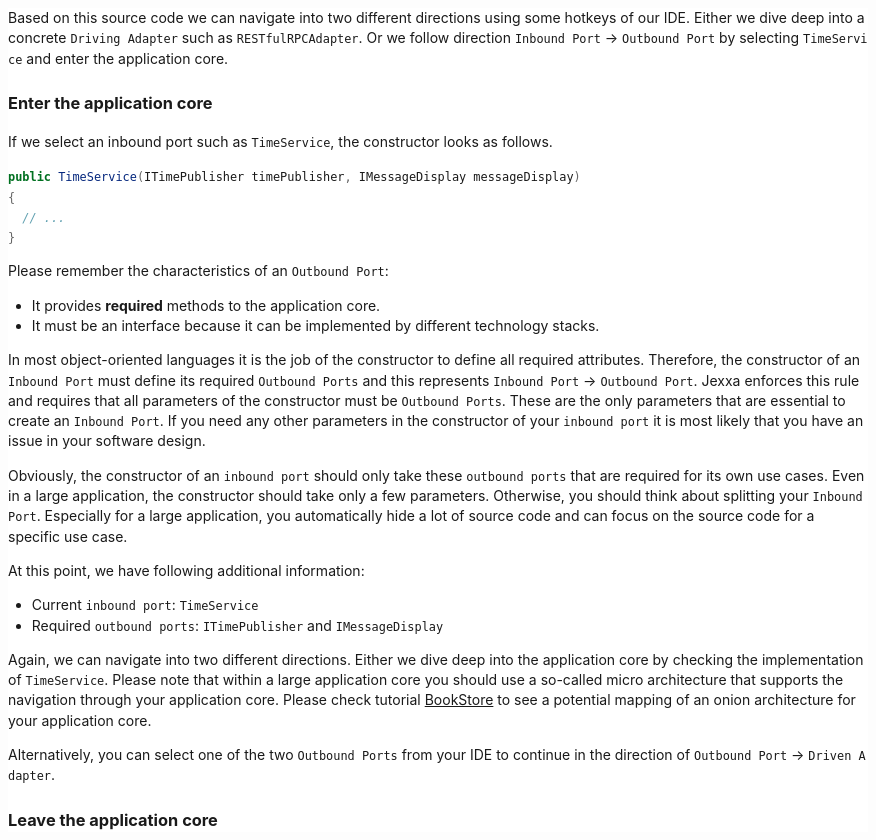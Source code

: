 Based on this source code we can navigate into two different directions using some hotkeys of our IDE. Either we dive deep into a concrete 
`Driving Adapter` such as `RESTfulRPCAdapter`. Or we follow direction `Inbound Port` &rarr; `Outbound Port` by selecting `TimeService` and enter 
the application core.  

### Enter the application core ###

If we select an inbound port such as `TimeService`, the constructor looks as follows. 

```java
public TimeService(ITimePublisher timePublisher, IMessageDisplay messageDisplay)
{
  // ...
}
```

Please remember the characteristics of an `Outbound Port`: 

*   It provides **required** methods to the application core.
*   It must be an interface because it can be implemented by different technology stacks.

In most object-oriented languages it is the job of the constructor to define all required attributes. Therefore, the constructor of an 
`Inbound Port` must define its required `Outbound Ports` and this represents `Inbound Port` &rarr; `Outbound Port`. Jexxa enforces this 
rule and requires that all parameters of the constructor must be `Outbound Ports`. These are the only parameters that are essential to 
create an `Inbound Port`. If you need any other parameters in the constructor of your `inbound port` it is most likely that you have an 
issue in your software design. 

Obviously, the constructor of an `inbound port` should only take these `outbound ports` that are required for its own use cases. Even in 
a large application, the constructor should take only a few parameters. Otherwise, you should think about splitting your `Inbound Port`.
Especially for a large application, you automatically hide a lot of source code and can focus on the source code for a specific use case.

At this point, we have following additional information:
*   Current `inbound port`: `TimeService`
*   Required `outbound ports`: `ITimePublisher` and `IMessageDisplay`

Again, we can navigate into two different directions. Either we dive deep into the application core by checking the implementation 
of `TimeService`. Please note that within a large application core you should use a so-called micro architecture that supports the
navigation through your application core. Please check tutorial [BookStore](https://github.com/repplix/Jexxa/tree/master/tutorials/BookStore)
to see a potential mapping of an onion architecture for your application core.   

Alternatively, you can select one of the two `Outbound Ports` from your IDE to continue in the direction of `Outbound Port` &rarr; 
`Driven Adapter`.
   
### Leave the application core ###
